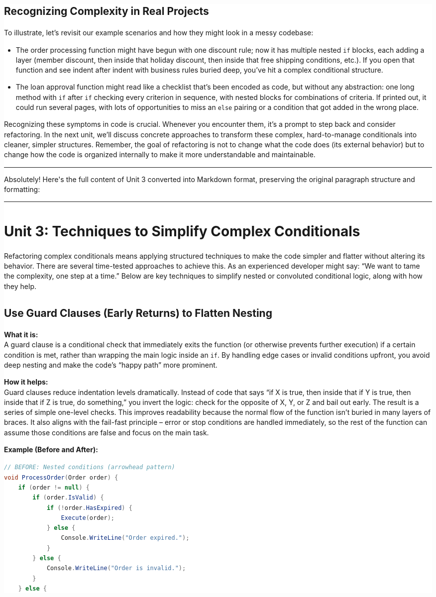 ## Recognizing Complexity in Real Projects

To illustrate, let’s revisit our example scenarios and how they might look in a messy codebase:

- The order processing function might have begun with one discount rule; now it has multiple nested `if` blocks, each adding a layer (member discount, then inside that holiday discount, then inside that free shipping conditions, etc.). If you open that function and see indent after indent with business rules buried deep, you’ve hit a complex conditional structure.

- The loan approval function might read like a checklist that’s been encoded as code, but without any abstraction: one long method with `if` after `if` checking every criterion in sequence, with nested blocks for combinations of criteria. If printed out, it could run several pages, with lots of opportunities to miss an `else` pairing or a condition that got added in the wrong place.

Recognizing these symptoms in code is crucial. Whenever you encounter them, it’s a prompt to step back and consider refactoring. In the next unit, we’ll discuss concrete approaches to transform these complex, hard-to-manage conditionals into cleaner, simpler structures. Remember, the goal of refactoring is not to change what the code does (its external behavior) but to change how the code is organized internally to make it more understandable and maintainable.

---

Absolutely! Here's the full content of Unit 3 converted into Markdown format, preserving the original paragraph structure and formatting:

---

# Unit 3: Techniques to Simplify Complex Conditionals

Refactoring complex conditionals means applying structured techniques to make the code simpler and flatter without altering its behavior. There are several time-tested approaches to achieve this. As an experienced developer might say: “We want to tame the complexity, one step at a time.” Below are key techniques to simplify nested or convoluted conditional logic, along with how they help.

## Use Guard Clauses (Early Returns) to Flatten Nesting

**What it is:**  
A guard clause is a conditional check that immediately exits the function (or otherwise prevents further execution) if a certain condition is met, rather than wrapping the main logic inside an `if`. By handling edge cases or invalid conditions upfront, you avoid deep nesting and make the code’s “happy path” more prominent.

**How it helps:**  
Guard clauses reduce indentation levels dramatically. Instead of code that says “if X is true, then inside that if Y is true, then inside that if Z is true, do something,” you invert the logic: check for the opposite of X, Y, or Z and bail out early. The result is a series of simple one-level checks. This improves readability because the normal flow of the function isn’t buried in many layers of braces. It also aligns with the fail-fast principle – error or stop conditions are handled immediately, so the rest of the function can assume those conditions are false and focus on the main task.

**Example (Before and After):**

```csharp
// BEFORE: Nested conditions (arrowhead pattern)
void ProcessOrder(Order order) {
    if (order != null) {
        if (order.IsValid) {
            if (!order.HasExpired) {
                Execute(order);
            } else {
                Console.WriteLine("Order expired.");
            }
        } else {
            Console.WriteLine("Order is invalid.");
        }
    } else {
```